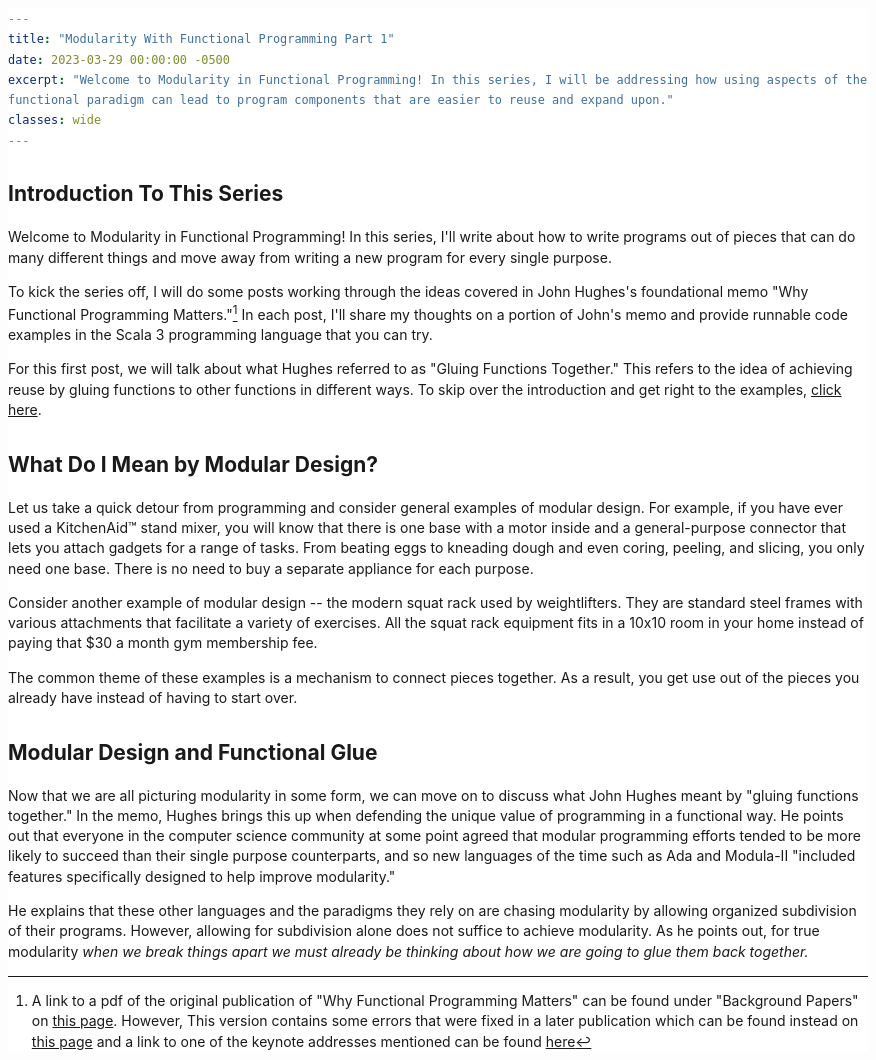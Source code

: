```yaml
---
title: "Modularity With Functional Programming Part 1"
date: 2023-03-29 00:00:00 -0500
excerpt: "Welcome to Modularity in Functional Programming! In this series, I will be addressing how using aspects of the functional paradigm can lead to program components that are easier to reuse and expand upon."
classes: wide
---
```


## Introduction To This Series

Welcome to Modularity in Functional Programming! In this series, I'll write about how to write programs out of pieces that can do many different things and move away from writing a new program for every single purpose.

To kick the series off, I will do some posts working through the ideas covered in John Hughes's foundational memo "Why Functional Programming Matters."[^1] In each post, I'll share my thoughts on a portion of John's memo and provide runnable code examples in the Scala 3 programming language that you can try.

For this first post, we will talk about what Hughes referred to as "Gluing Functions Together." This refers to the idea of achieving reuse by gluing functions to other functions in different ways. To skip over the introduction and get right to the examples, [click here](#example-1-modular-design-in-list-construction-with-scala).

## What Do I Mean by Modular Design?  

Let us take a quick detour from programming and consider general examples of modular design. For example, if you have ever used a KitchenAid™ stand mixer, you will know that there is one base with a motor inside and a general-purpose connector that lets you attach gadgets for a range of tasks. From beating eggs to kneading dough and even coring, peeling, and slicing, you only need one base. There is no need to buy a separate appliance for each purpose.  

Consider another example of modular design -- the modern squat rack used by weightlifters. They are standard steel frames with various attachments that facilitate a variety of exercises. All the squat rack equipment fits in a 10x10 room in your home instead of paying that $30 a month gym membership fee.

The common theme of these examples is a mechanism to connect pieces together. As a result, you get use out of the pieces you already have instead of having to start over.  

## Modular Design and Functional Glue

Now that we are all picturing modularity in some form, we can move on to discuss what John Hughes meant by "gluing functions together." In the memo, Hughes brings this up when defending the unique value of programming in a functional way. He points out that everyone in the computer science community at some point agreed that modular programming efforts tended to be more likely to succeed than their single purpose counterparts, and so new languages of the time such as Ada and Modula-II "included features specifically designed to help improve modularity."

He explains that these other languages and the paradigms they rely on are chasing modularity by allowing organized subdivision of their programs. However, allowing for subdivision alone does not suffice to achieve modularity. As he points out, for true modularity _when we break things apart we must already be thinking about how we are going to glue them back together._


[^1]: A link to a pdf of the original publication of "Why Functional Programming Matters" can be found under "Background Papers" on [this page](<https://www.cs.kent.ac.uk/people/staff/dat/miranda/>). However, This version contains some errors that were fixed in a later publication which can be found instead on [this page](<https://www.cse.chalmers.se/~rjmh/Papers/whyfp.html>) and a link to one of the keynote addresses mentioned can be found [here](https://www.youtube.com/watch?v=IyR04U66z7E&ab_channel=gnbitcom)
[^2]: If your background is like mine, you might be wondering where object-oriented programming (OOP) fits into Hughes's case for modularity.
[^3]: The operator’s name ‘cons’ in Scala is in homage to the cons cell data structure used as the basis for collections in many Lisp family languages. More information can be found [here](<https://en.wikipedia.org/wiki/Cons#:~:text=In%20computer%20programming%2C%20cons%20(%2F,%2C%20or%20(cons)%20pairs.>)
[^4]: Even though this article and the John Hughes memo will refer to 'cons' as though it were implemented entirely with functions, it usually isn't in practice. Scala uses a case class and factory method to build a list and hold it in memory, and it isn't alone. Lisp and other functional languages have opted for data structures because a truly stateless functional approach isn't as performant. For more on proving the 'cons' interface can be implemented solely with functions, see the reference to Church Encoding [here](<https://en.wikipedia.org/wiki/Cons>)
[^5]: [here is the foldRight source listing from List.scala](https://github.com/Scala/Scala/blob/v2.13.3/src/library/Scala/collection/immutable/List.Scala#L79) Even though this listing is from 2.13, this is also the immutable list class that Scala 3 uses, because Scala 3 uses the Scala 2.13 standard library. If you read the listing, you may be surprised to find that foldRight is implemented in an imperative fashion in the ImmutableList class, using a while loop control structure. Because the while loop would be applying the function from left to right, the list must be reversed for foldRight to ensure elements are processed in right to left order. While I don't know the reason for sure, I'd wager the decision to use this imperative approach is that foldRight in its easiest to read recursive form is not tail-recursive and can lead to stack overflow errors. If you'd like to learn more about this, [here is an article that covers it in depth](https://oldfashionedsoftware.com/2009/07/10/scala-code-review-foldleft-and-foldright/)